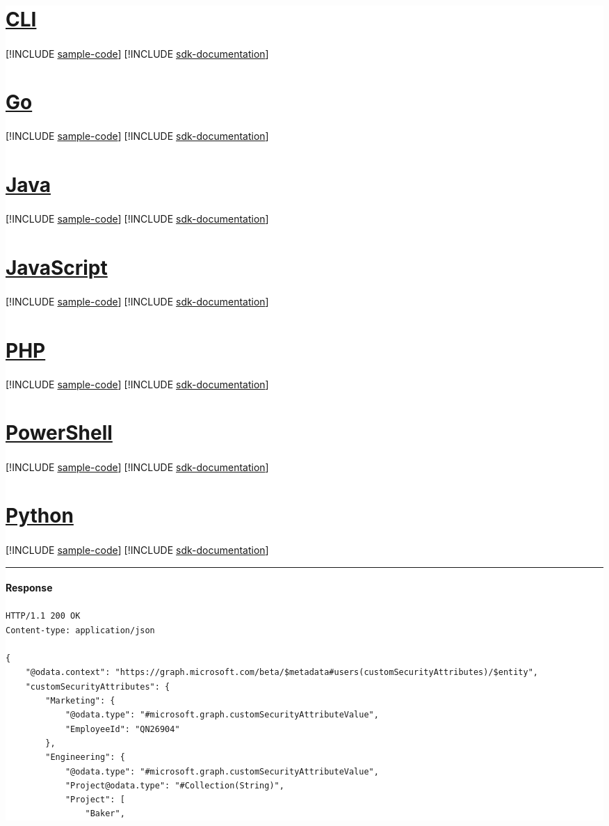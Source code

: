 # [CLI](#tab/cli)
[!INCLUDE [sample-code](../includes/snippets/cli/get-user-customsecurityattributes-cli-snippets.md)]
[!INCLUDE [sdk-documentation](../includes/snippets/snippets-sdk-documentation-link.md)]

# [Go](#tab/go)
[!INCLUDE [sample-code](../includes/snippets/go/get-user-customsecurityattributes-go-snippets.md)]
[!INCLUDE [sdk-documentation](../includes/snippets/snippets-sdk-documentation-link.md)]

# [Java](#tab/java)
[!INCLUDE [sample-code](../includes/snippets/java/get-user-customsecurityattributes-java-snippets.md)]
[!INCLUDE [sdk-documentation](../includes/snippets/snippets-sdk-documentation-link.md)]

# [JavaScript](#tab/javascript)
[!INCLUDE [sample-code](../includes/snippets/javascript/get-user-customsecurityattributes-javascript-snippets.md)]
[!INCLUDE [sdk-documentation](../includes/snippets/snippets-sdk-documentation-link.md)]

# [PHP](#tab/php)
[!INCLUDE [sample-code](../includes/snippets/php/get-user-customsecurityattributes-php-snippets.md)]
[!INCLUDE [sdk-documentation](../includes/snippets/snippets-sdk-documentation-link.md)]

# [PowerShell](#tab/powershell)
[!INCLUDE [sample-code](../includes/snippets/powershell/get-user-customsecurityattributes-powershell-snippets.md)]
[!INCLUDE [sdk-documentation](../includes/snippets/snippets-sdk-documentation-link.md)]

# [Python](#tab/python)
[!INCLUDE [sample-code](../includes/snippets/python/get-user-customsecurityattributes-python-snippets.md)]
[!INCLUDE [sdk-documentation](../includes/snippets/snippets-sdk-documentation-link.md)]

---

#### Response


```http
HTTP/1.1 200 OK
Content-type: application/json

{
    "@odata.context": "https://graph.microsoft.com/beta/$metadata#users(customSecurityAttributes)/$entity",
    "customSecurityAttributes": {
        "Marketing": {
            "@odata.type": "#microsoft.graph.customSecurityAttributeValue",
            "EmployeeId": "QN26904"
        },
        "Engineering": {
            "@odata.type": "#microsoft.graph.customSecurityAttributeValue",
            "Project@odata.type": "#Collection(String)",
            "Project": [
                "Baker",
```